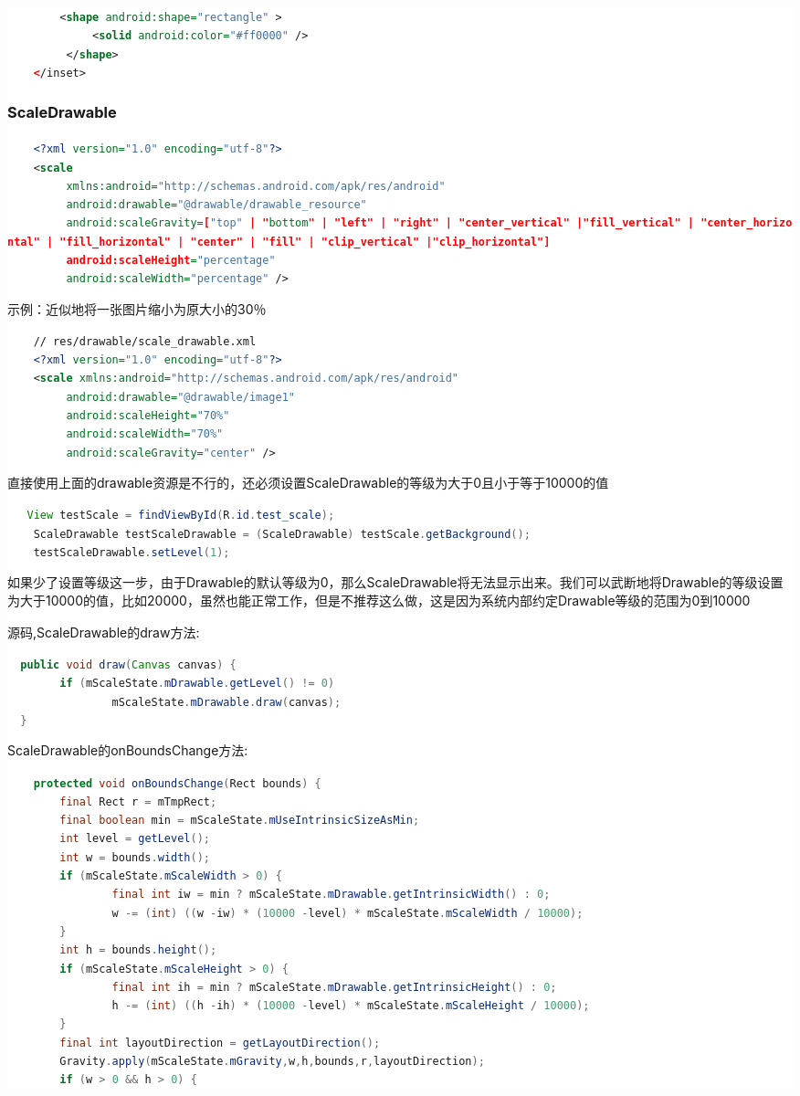 ```xml
        <shape android:shape="rectangle" >
             <solid android:color="#ff0000" />
         </shape>
    </inset>
```

### ScaleDrawable

```xml
    <?xml version="1.0" encoding="utf-8"?>
    <scale
         xmlns:android="http://schemas.android.com/apk/res/android"
         android:drawable="@drawable/drawable_resource"
         android:scaleGravity=["top" | "bottom" | "left" | "right" | "center_vertical" |"fill_vertical" | "center_horizontal" | "fill_horizontal" | "center" | "fill" | "clip_vertical" |"clip_horizontal"]
         android:scaleHeight="percentage"
         android:scaleWidth="percentage" />
```

示例：近似地将一张图片缩小为原大小的30％
```xml
    // res/drawable/scale_drawable.xml
    <?xml version="1.0" encoding="utf-8"?>
    <scale xmlns:android="http://schemas.android.com/apk/res/android"
         android:drawable="@drawable/image1"
         android:scaleHeight="70%"
         android:scaleWidth="70%"
         android:scaleGravity="center" />
```
直接使用上面的drawable资源是不行的，还必须设置ScaleDrawable的等级为大于0且小于等于10000的值

```java
   View testScale = findViewById(R.id.test_scale);
    ScaleDrawable testScaleDrawable = (ScaleDrawable) testScale.getBackground();
    testScaleDrawable.setLevel(1);
```
如果少了设置等级这一步，由于Drawable的默认等级为0，那么ScaleDrawable将无法显示出来。我们可以武断地将Drawable的等级设置为大于10000的值，比如20000，虽然也能正常工作，但是不推荐这么做，这是因为系统内部约定Drawable等级的范围为0到10000

源码,ScaleDrawable的draw方法:
```java
  public void draw(Canvas canvas) {
        if (mScaleState.mDrawable.getLevel() != 0)
                mScaleState.mDrawable.draw(canvas);
  }              
```
ScaleDrawable的onBoundsChange方法:
```java
    protected void onBoundsChange(Rect bounds) {
        final Rect r = mTmpRect;
        final boolean min = mScaleState.mUseIntrinsicSizeAsMin;
        int level = getLevel();
        int w = bounds.width();
        if (mScaleState.mScaleWidth > 0) {
                final int iw = min ? mScaleState.mDrawable.getIntrinsicWidth() : 0;
                w -= (int) ((w -iw) * (10000 -level) * mScaleState.mScaleWidth / 10000);
        }
        int h = bounds.height();
        if (mScaleState.mScaleHeight > 0) {
                final int ih = min ? mScaleState.mDrawable.getIntrinsicHeight() : 0;
                h -= (int) ((h -ih) * (10000 -level) * mScaleState.mScaleHeight / 10000);
        }
        final int layoutDirection = getLayoutDirection();
        Gravity.apply(mScaleState.mGravity,w,h,bounds,r,layoutDirection);
        if (w > 0 && h > 0) {
```